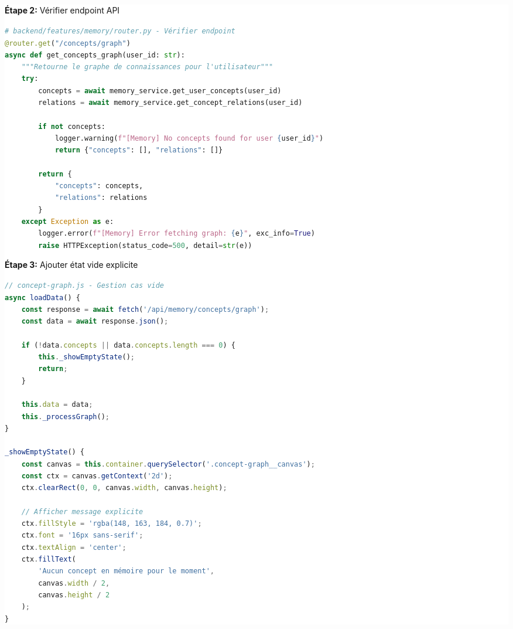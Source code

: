 ```javascript
```

**Étape 2:** Vérifier endpoint API

```python
# backend/features/memory/router.py - Vérifier endpoint
@router.get("/concepts/graph")
async def get_concepts_graph(user_id: str):
    """Retourne le graphe de connaissances pour l'utilisateur"""
    try:
        concepts = await memory_service.get_user_concepts(user_id)
        relations = await memory_service.get_concept_relations(user_id)

        if not concepts:
            logger.warning(f"[Memory] No concepts found for user {user_id}")
            return {"concepts": [], "relations": []}

        return {
            "concepts": concepts,
            "relations": relations
        }
    except Exception as e:
        logger.error(f"[Memory] Error fetching graph: {e}", exc_info=True)
        raise HTTPException(status_code=500, detail=str(e))
```

**Étape 3:** Ajouter état vide explicite

```javascript
// concept-graph.js - Gestion cas vide
async loadData() {
    const response = await fetch('/api/memory/concepts/graph');
    const data = await response.json();

    if (!data.concepts || data.concepts.length === 0) {
        this._showEmptyState();
        return;
    }

    this.data = data;
    this._processGraph();
}

_showEmptyState() {
    const canvas = this.container.querySelector('.concept-graph__canvas');
    const ctx = canvas.getContext('2d');
    ctx.clearRect(0, 0, canvas.width, canvas.height);

    // Afficher message explicite
    ctx.fillStyle = 'rgba(148, 163, 184, 0.7)';
    ctx.font = '16px sans-serif';
    ctx.textAlign = 'center';
    ctx.fillText(
        'Aucun concept en mémoire pour le moment',
        canvas.width / 2,
        canvas.height / 2
    );
}
```
